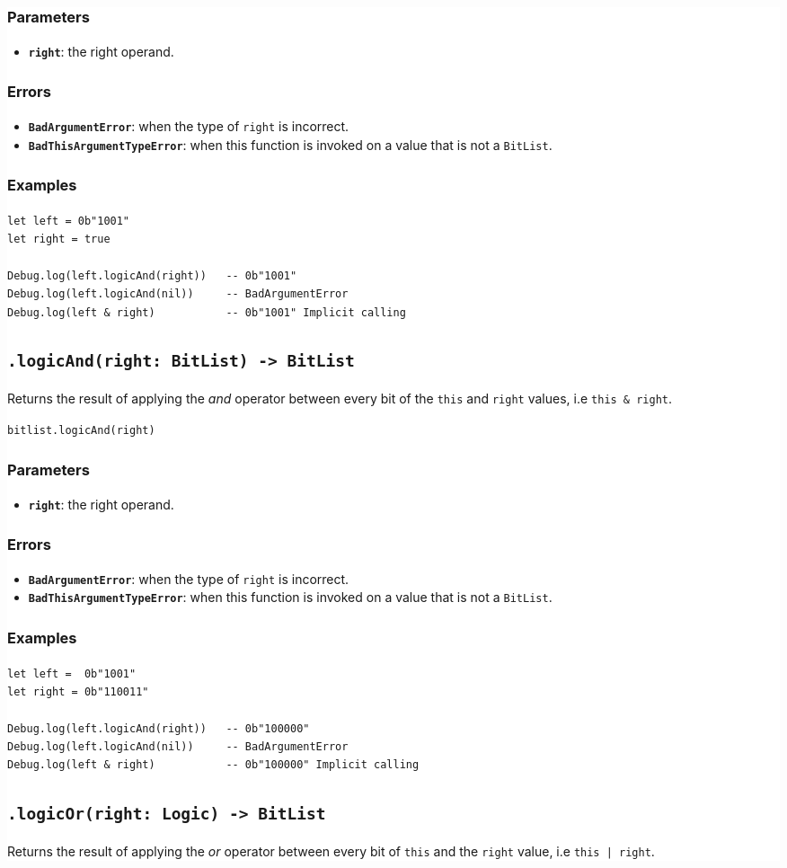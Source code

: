 ### Parameters

- **`right`**: the right operand.

### Errors

- **`BadArgumentError`**: when the type of `right` is incorrect.
- **`BadThisArgumentTypeError`**: when this function is invoked on a value that is not a `BitList`.

### Examples

```lxm
let left = 0b"1001"
let right = true

Debug.log(left.logicAnd(right))   -- 0b"1001"
Debug.log(left.logicAnd(nil))     -- BadArgumentError
Debug.log(left & right)           -- 0b"1001" Implicit calling
```

## `.logicAnd(right: BitList) -> BitList`

Returns the result of applying the *and* operator between every bit of the `this` and `right` values, i.e `this & right`.

```lxm
bitlist.logicAnd(right)
```

### Parameters

- **`right`**: the right operand.

### Errors

- **`BadArgumentError`**: when the type of `right` is incorrect.
- **`BadThisArgumentTypeError`**: when this function is invoked on a value that is not a `BitList`.

### Examples

```lxm
let left =  0b"1001"
let right = 0b"110011"

Debug.log(left.logicAnd(right))   -- 0b"100000"
Debug.log(left.logicAnd(nil))     -- BadArgumentError
Debug.log(left & right)           -- 0b"100000" Implicit calling
```

## `.logicOr(right: Logic) -> BitList`

Returns the result of applying the *or* operator between every bit of `this` and the `right` value, i.e `this | right`.
